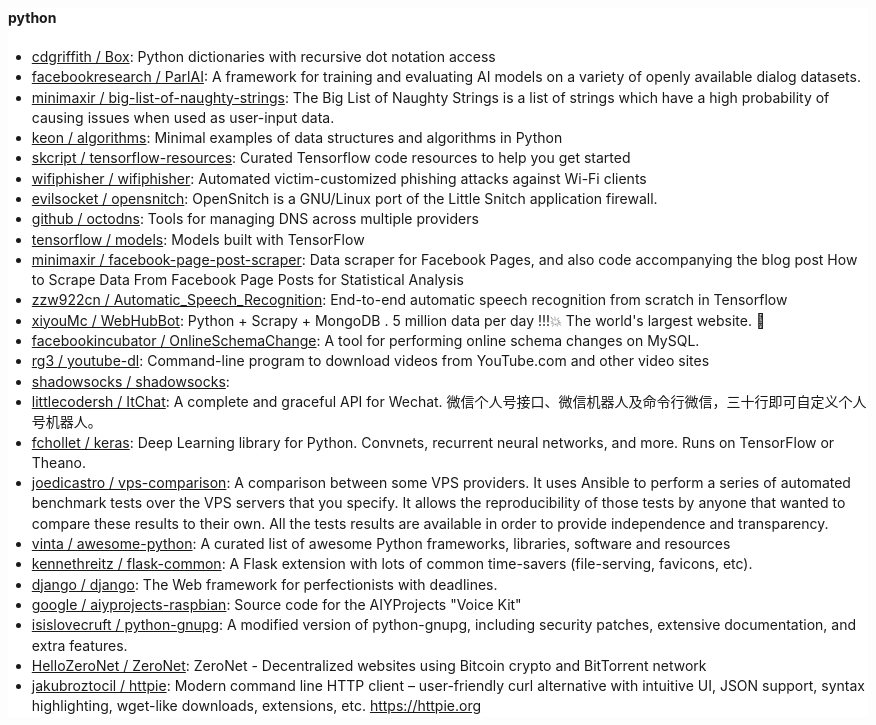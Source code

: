 #### python
* [cdgriffith / Box](https://github.com/cdgriffith/Box): Python dictionaries with recursive dot notation access
* [facebookresearch / ParlAI](https://github.com/facebookresearch/ParlAI): A framework for training and evaluating AI models on a variety of openly available dialog datasets.
* [minimaxir / big-list-of-naughty-strings](https://github.com/minimaxir/big-list-of-naughty-strings): The Big List of Naughty Strings is a list of strings which have a high probability of causing issues when used as user-input data.
* [keon / algorithms](https://github.com/keon/algorithms): Minimal examples of data structures and algorithms in Python
* [skcript / tensorflow-resources](https://github.com/skcript/tensorflow-resources): Curated Tensorflow code resources to help you get started
* [wifiphisher / wifiphisher](https://github.com/wifiphisher/wifiphisher): Automated victim-customized phishing attacks against Wi-Fi clients
* [evilsocket / opensnitch](https://github.com/evilsocket/opensnitch): OpenSnitch is a GNU/Linux port of the Little Snitch application firewall.
* [github / octodns](https://github.com/github/octodns): Tools for managing DNS across multiple providers
* [tensorflow / models](https://github.com/tensorflow/models): Models built with TensorFlow
* [minimaxir / facebook-page-post-scraper](https://github.com/minimaxir/facebook-page-post-scraper): Data scraper for Facebook Pages, and also code accompanying the blog post How to Scrape Data From Facebook Page Posts for Statistical Analysis
* [zzw922cn / Automatic_Speech_Recognition](https://github.com/zzw922cn/Automatic_Speech_Recognition): End-to-end automatic speech recognition from scratch in Tensorflow
* [xiyouMc / WebHubBot](https://github.com/xiyouMc/WebHubBot): Python + Scrapy + MongoDB . 5 million data per day !!!💥 The world's largest website. 🔞
* [facebookincubator / OnlineSchemaChange](https://github.com/facebookincubator/OnlineSchemaChange): A tool for performing online schema changes on MySQL.
* [rg3 / youtube-dl](https://github.com/rg3/youtube-dl): Command-line program to download videos from YouTube.com and other video sites
* [shadowsocks / shadowsocks](https://github.com/shadowsocks/shadowsocks): 
* [littlecodersh / ItChat](https://github.com/littlecodersh/ItChat): A complete and graceful API for Wechat. 微信个人号接口、微信机器人及命令行微信，三十行即可自定义个人号机器人。
* [fchollet / keras](https://github.com/fchollet/keras): Deep Learning library for Python. Convnets, recurrent neural networks, and more. Runs on TensorFlow or Theano.
* [joedicastro / vps-comparison](https://github.com/joedicastro/vps-comparison): A comparison between some VPS providers. It uses Ansible to perform a series of automated benchmark tests over the VPS servers that you specify. It allows the reproducibility of those tests by anyone that wanted to compare these results to their own. All the tests results are available in order to provide independence and transparency.
* [vinta / awesome-python](https://github.com/vinta/awesome-python): A curated list of awesome Python frameworks, libraries, software and resources
* [kennethreitz / flask-common](https://github.com/kennethreitz/flask-common): A Flask extension with lots of common time-savers (file-serving, favicons, etc).
* [django / django](https://github.com/django/django): The Web framework for perfectionists with deadlines.
* [google / aiyprojects-raspbian](https://github.com/google/aiyprojects-raspbian): Source code for the AIYProjects "Voice Kit"
* [isislovecruft / python-gnupg](https://github.com/isislovecruft/python-gnupg): A modified version of python-gnupg, including security patches, extensive documentation, and extra features.
* [HelloZeroNet / ZeroNet](https://github.com/HelloZeroNet/ZeroNet): ZeroNet - Decentralized websites using Bitcoin crypto and BitTorrent network
* [jakubroztocil / httpie](https://github.com/jakubroztocil/httpie): Modern command line HTTP client – user-friendly curl alternative with intuitive UI, JSON support, syntax highlighting, wget-like downloads, extensions, etc. https://httpie.org
